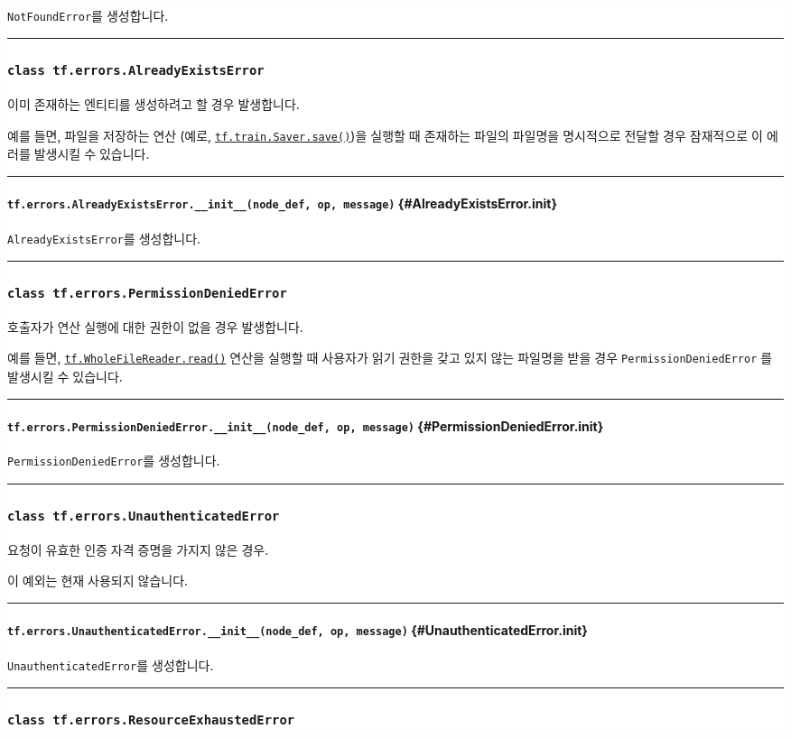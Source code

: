 `NotFoundError`를 생성합니다.

***

### `class tf.errors.AlreadyExistsError` <a href="#alreadyexistserror" id="alreadyexistserror"></a>

이미 존재하는 엔티티를 생성하려고 할 경우 발생합니다.

예를 들면, 파일을 저장하는 연산 (예로, [`tf.train.Saver.save()`](broken-reference))을 실행할 때 존재하는 파일의 파일명을 명시적으로 전달할 경우 잠재적으로 이 에러를 발생시킬 수 있습니다.

***

#### `tf.errors.AlreadyExistsError.__init__(node_def, op, message)` {#AlreadyExistsError.**init**}

`AlreadyExistsError`를 생성합니다.

***

### `class tf.errors.PermissionDeniedError` <a href="#permissiondeniederror" id="permissiondeniederror"></a>

호출자가 연산 실행에 대한 권한이 없을 경우 발생합니다.

예를 들면, [`tf.WholeFileReader.read()`](broken-reference) 연산을 실행할 때 사용자가 읽기 권한을 갖고 있지 않는 파일명을 받을 경우 `PermissionDeniedError` 를 발생시킬 수 있습니다.

***

#### `tf.errors.PermissionDeniedError.__init__(node_def, op, message)` {#PermissionDeniedError.**init**}

`PermissionDeniedError`를 생성합니다.

***

### `class tf.errors.UnauthenticatedError` <a href="#unauthenticatederror" id="unauthenticatederror"></a>

요청이 유효한 인증 자격 증명을 가지지 않은 경우.

이 예외는 현재 사용되지 않습니다.

***

#### `tf.errors.UnauthenticatedError.__init__(node_def, op, message)` {#UnauthenticatedError.**init**}

`UnauthenticatedError`를 생성합니다.

***

### `class tf.errors.ResourceExhaustedError` <a href="#resourceexhaustederror" id="resourceexhaustederror"></a>
